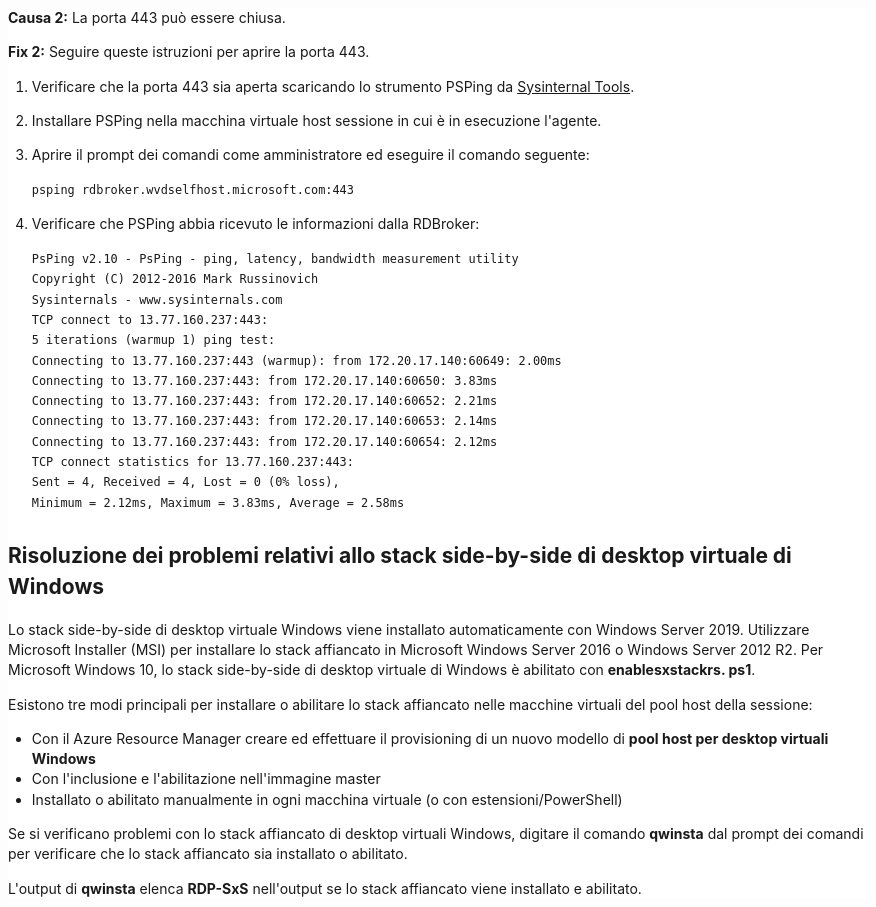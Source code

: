 **Causa 2:** La porta 443 può essere chiusa.

**Fix 2:** Seguire queste istruzioni per aprire la porta 443.

1. Verificare che la porta 443 sia aperta scaricando lo strumento PSPing da [Sysinternal Tools](https://docs.microsoft.com/sysinternals/downloads/psping).
2. Installare PSPing nella macchina virtuale host sessione in cui è in esecuzione l'agente.
3. Aprire il prompt dei comandi come amministratore ed eseguire il comando seguente:

    ```cmd
    psping rdbroker.wvdselfhost.microsoft.com:443
    ```

4. Verificare che PSPing abbia ricevuto le informazioni dalla RDBroker:

    ```
    PsPing v2.10 - PsPing - ping, latency, bandwidth measurement utility
    Copyright (C) 2012-2016 Mark Russinovich
    Sysinternals - www.sysinternals.com
    TCP connect to 13.77.160.237:443:
    5 iterations (warmup 1) ping test:
    Connecting to 13.77.160.237:443 (warmup): from 172.20.17.140:60649: 2.00ms
    Connecting to 13.77.160.237:443: from 172.20.17.140:60650: 3.83ms
    Connecting to 13.77.160.237:443: from 172.20.17.140:60652: 2.21ms
    Connecting to 13.77.160.237:443: from 172.20.17.140:60653: 2.14ms
    Connecting to 13.77.160.237:443: from 172.20.17.140:60654: 2.12ms
    TCP connect statistics for 13.77.160.237:443:
    Sent = 4, Received = 4, Lost = 0 (0% loss),
    Minimum = 2.12ms, Maximum = 3.83ms, Average = 2.58ms
    ```

## <a name="troubleshooting-issues-with-the-windows-virtual-desktop-side-by-side-stack"></a>Risoluzione dei problemi relativi allo stack side-by-side di desktop virtuale di Windows

Lo stack side-by-side di desktop virtuale Windows viene installato automaticamente con Windows Server 2019. Utilizzare Microsoft Installer (MSI) per installare lo stack affiancato in Microsoft Windows Server 2016 o Windows Server 2012 R2. Per Microsoft Windows 10, lo stack side-by-side di desktop virtuale di Windows è abilitato con **enablesxstackrs. ps1**.

Esistono tre modi principali per installare o abilitare lo stack affiancato nelle macchine virtuali del pool host della sessione:

- Con il Azure Resource Manager creare ed effettuare il provisioning di un nuovo modello di **pool host per desktop virtuali Windows**
- Con l'inclusione e l'abilitazione nell'immagine master
- Installato o abilitato manualmente in ogni macchina virtuale (o con estensioni/PowerShell)

Se si verificano problemi con lo stack affiancato di desktop virtuali Windows, digitare il comando **qwinsta** dal prompt dei comandi per verificare che lo stack affiancato sia installato o abilitato.

L'output di **qwinsta** elenca **RDP-SxS** nell'output se lo stack affiancato viene installato e abilitato.
